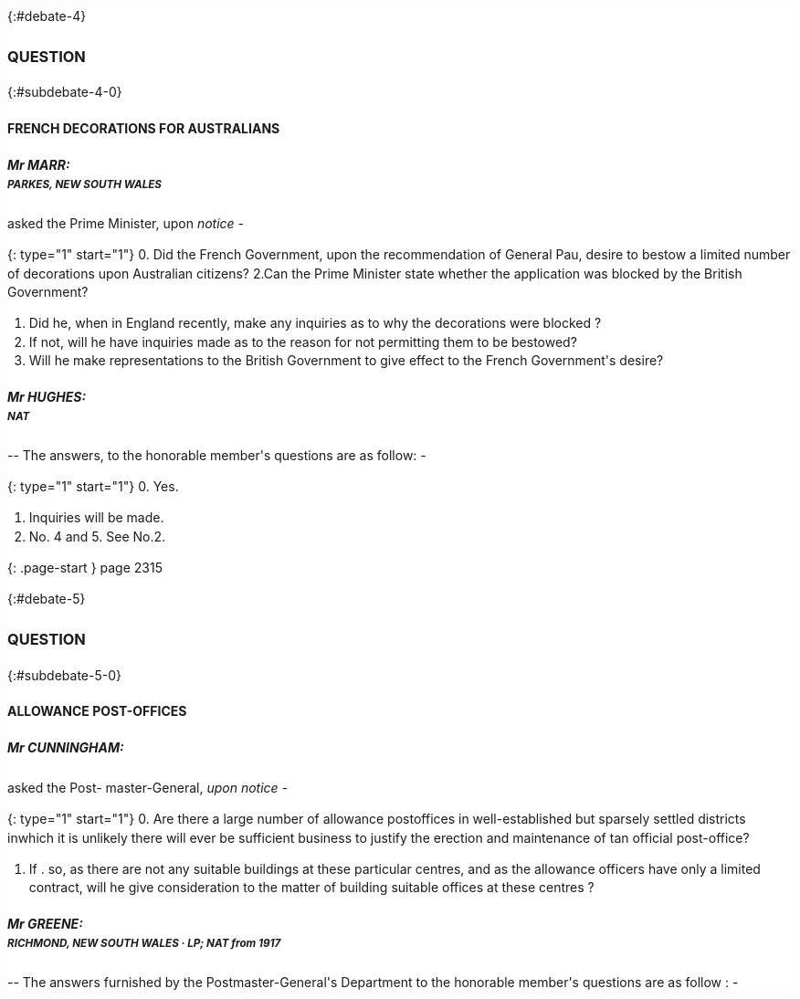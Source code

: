 {:#debate-4}
### QUESTION

{:#subdebate-4-0}
#### FRENCH DECORATIONS FOR AUSTRALIANS

##### Mr MARR:<br><small class="text-muted">PARKES, NEW SOUTH WALES</small>

asked the Prime Minister,  upon  *notice -* 

{: type="1" start="1"}
0. Did the French Government, upon the recommendation of General Pau, desire to bestow a limited number of decorations upon Australian citizens? 2.Can the Prime Minister state whether the application was blocked by the British Government? 
1. Did he, when in England recently, make any inquiries as to why the decorations were blocked ? 
2. If not, will he have inquiries made as  to  the reason for not permitting them  to  be bestowed? 
3. Will he make representations to the British Government to give effect to the French Government's desire? 

##### Mr HUGHES:<br><small class="text-muted">NAT</small>

-- The answers, to the honorable member's questions are as follow: - 

{: type="1" start="1"}
0. Yes. 
1. Inquiries will be made. 
2. No. 4 and 5. See No.2. 

{: .page-start }
page 2315

{:#debate-5}
### QUESTION

{:#subdebate-5-0}
#### ALLOWANCE POST-OFFICES

##### Mr CUNNINGHAM:

asked the Post- master-General,  *upon notice -* 

{: type="1" start="1"}
0. Are there a large number of allowance postoffices in well-established but sparsely settled districts inwhich it is unlikely there will ever be sufficient business to justify the erection and maintenance of  tan  official post-office? 
1. If . so, as there are not any suitable buildings at these particular centres, and as the allowance officers have only a limited contract, will he give consideration to the matter of building suitable offices at these centres ? 

##### Mr GREENE:<br><small class="text-muted">RICHMOND, NEW SOUTH WALES &middot; LP; NAT from 1917</small>

-- The answers furnished by the Postmaster-General's Department to the honorable member's questions are as follow :  - 
